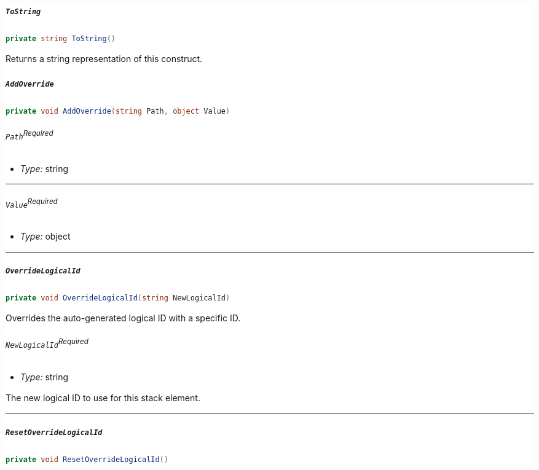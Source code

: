 
##### `ToString` <a name="ToString" id="@cdktf/provider-snowflake.objectParameter.ObjectParameter.toString"></a>

```csharp
private string ToString()
```

Returns a string representation of this construct.

##### `AddOverride` <a name="AddOverride" id="@cdktf/provider-snowflake.objectParameter.ObjectParameter.addOverride"></a>

```csharp
private void AddOverride(string Path, object Value)
```

###### `Path`<sup>Required</sup> <a name="Path" id="@cdktf/provider-snowflake.objectParameter.ObjectParameter.addOverride.parameter.path"></a>

- *Type:* string

---

###### `Value`<sup>Required</sup> <a name="Value" id="@cdktf/provider-snowflake.objectParameter.ObjectParameter.addOverride.parameter.value"></a>

- *Type:* object

---

##### `OverrideLogicalId` <a name="OverrideLogicalId" id="@cdktf/provider-snowflake.objectParameter.ObjectParameter.overrideLogicalId"></a>

```csharp
private void OverrideLogicalId(string NewLogicalId)
```

Overrides the auto-generated logical ID with a specific ID.

###### `NewLogicalId`<sup>Required</sup> <a name="NewLogicalId" id="@cdktf/provider-snowflake.objectParameter.ObjectParameter.overrideLogicalId.parameter.newLogicalId"></a>

- *Type:* string

The new logical ID to use for this stack element.

---

##### `ResetOverrideLogicalId` <a name="ResetOverrideLogicalId" id="@cdktf/provider-snowflake.objectParameter.ObjectParameter.resetOverrideLogicalId"></a>

```csharp
private void ResetOverrideLogicalId()
```
